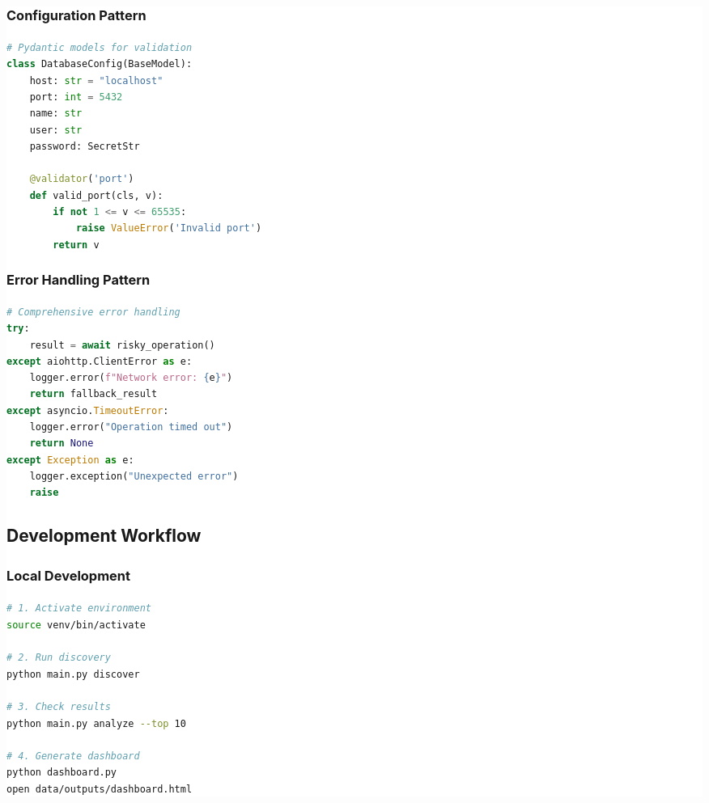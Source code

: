 ### Configuration Pattern
```python
# Pydantic models for validation
class DatabaseConfig(BaseModel):
    host: str = "localhost"
    port: int = 5432
    name: str
    user: str
    password: SecretStr
    
    @validator('port')
    def valid_port(cls, v):
        if not 1 <= v <= 65535:
            raise ValueError('Invalid port')
        return v
```

### Error Handling Pattern
```python
# Comprehensive error handling
try:
    result = await risky_operation()
except aiohttp.ClientError as e:
    logger.error(f"Network error: {e}")
    return fallback_result
except asyncio.TimeoutError:
    logger.error("Operation timed out")
    return None
except Exception as e:
    logger.exception("Unexpected error")
    raise
```

## Development Workflow

### Local Development
```bash
# 1. Activate environment
source venv/bin/activate

# 2. Run discovery
python main.py discover

# 3. Check results
python main.py analyze --top 10

# 4. Generate dashboard
python dashboard.py
open data/outputs/dashboard.html
```
